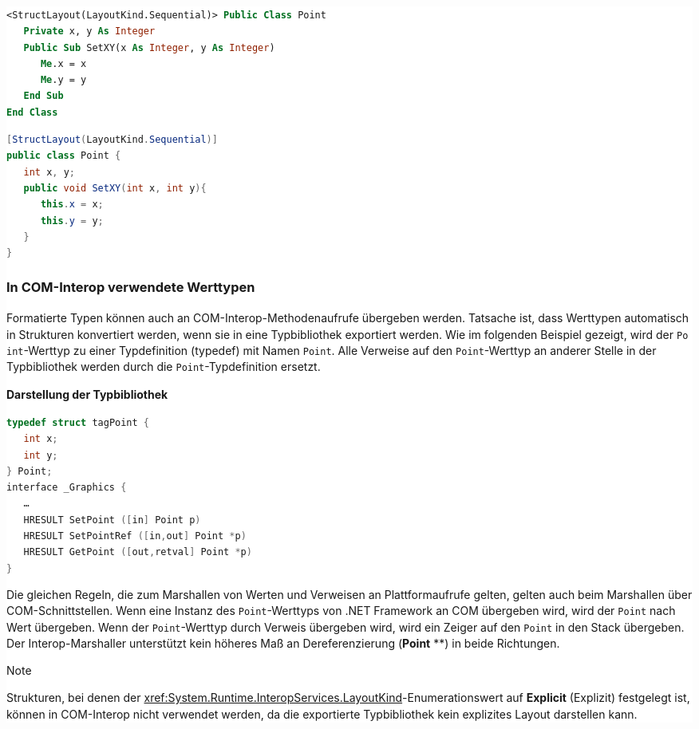 ```vb  
<StructLayout(LayoutKind.Sequential)> Public Class Point  
   Private x, y As Integer  
   Public Sub SetXY(x As Integer, y As Integer)  
      Me.x = x  
      Me.y = y  
   End Sub  
End Class  
```  
  
```csharp  
[StructLayout(LayoutKind.Sequential)]  
public class Point {  
   int x, y;  
   public void SetXY(int x, int y){   
      this.x = x;  
      this.y = y;  
   }  
}  
```  
  
### <a name="value-types-used-in-com-interop"></a>In COM-Interop verwendete Werttypen  
 Formatierte Typen können auch an COM-Interop-Methodenaufrufe übergeben werden. Tatsache ist, dass Werttypen automatisch in Strukturen konvertiert werden, wenn sie in eine Typbibliothek exportiert werden. Wie im folgenden Beispiel gezeigt, wird der `Point`-Werttyp zu einer Typdefinition (typedef) mit Namen `Point`. Alle Verweise auf den `Point`-Werttyp an anderer Stelle in der Typbibliothek werden durch die `Point`-Typdefinition ersetzt.  
  
 **Darstellung der Typbibliothek**  
  
```cpp  
typedef struct tagPoint {  
   int x;  
   int y;  
} Point;  
interface _Graphics {  
   …  
   HRESULT SetPoint ([in] Point p)  
   HRESULT SetPointRef ([in,out] Point *p)  
   HRESULT GetPoint ([out,retval] Point *p)  
}  
```  
  
 Die gleichen Regeln, die zum Marshallen von Werten und Verweisen an Plattformaufrufe gelten, gelten auch beim Marshallen über COM-Schnittstellen. Wenn eine Instanz des `Point`-Werttyps von .NET Framework an COM übergeben wird, wird der `Point` nach Wert übergeben. Wenn der `Point`-Werttyp durch Verweis übergeben wird, wird ein Zeiger auf den `Point` in den Stack übergeben. Der Interop-Marshaller unterstützt kein höheres Maß an Dereferenzierung (**Point** \*\*) in beide Richtungen.  
  
> [!NOTE]
>  Strukturen, bei denen der <xref:System.Runtime.InteropServices.LayoutKind>-Enumerationswert auf **Explicit** (Explizit) festgelegt ist, können in COM-Interop nicht verwendet werden, da die exportierte Typbibliothek kein explizites Layout darstellen kann.  
  